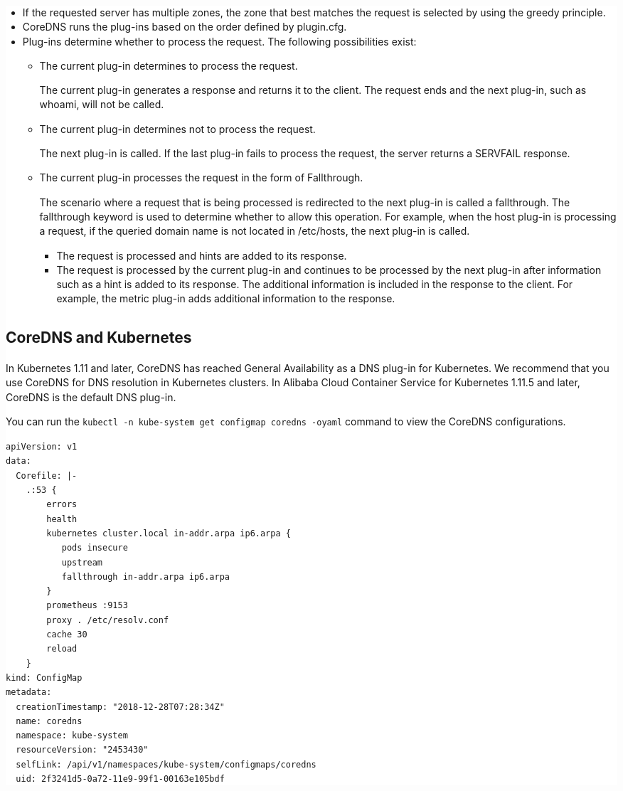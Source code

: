 -   If the requested server has multiple zones, the zone that best matches the request is selected by using the greedy principle.
-   CoreDNS runs the plug-ins based on the order defined by plugin.cfg.
-   Plug-ins determine whether to process the request. The following possibilities exist:
    -   The current plug-in determines to process the request.

        The current plug-in generates a response and returns it to the client. The request ends and the next plug-in, such as whoami, will not be called.

    -   The current plug-in determines not to process the request.

        The next plug-in is called. If the last plug-in fails to process the request, the server returns a SERVFAIL response.

    -   The current plug-in processes the request in the form of Fallthrough.

        The scenario where a request that is being processed is redirected to the next plug-in is called a fallthrough. The fallthrough keyword is used to determine whether to allow this operation. For example, when the host plug-in is processing a request, if the queried domain name is not located in /etc/hosts, the next plug-in is called.

        -   The request is processed and hints are added to its response.
        -   The request is processed by the current plug-in and continues to be processed by the next plug-in after information such as a hint is added to its response. The additional information is included in the response to the client. For example, the metric plug-in adds additional information to the response.

## CoreDNS and Kubernetes

In Kubernetes 1.11 and later, CoreDNS has reached General Availability as a DNS plug-in for Kubernetes. We recommend that you use CoreDNS for DNS resolution in Kubernetes clusters. In Alibaba Cloud Container Service for Kubernetes 1.11.5 and later, CoreDNS is the default DNS plug-in.

You can run the `kubectl -n kube-system get configmap coredns -oyaml` command to view the CoreDNS configurations.

```
apiVersion: v1
data:
  Corefile: |-
    .:53 {
        errors
        health
        kubernetes cluster.local in-addr.arpa ip6.arpa {
           pods insecure
           upstream
           fallthrough in-addr.arpa ip6.arpa
        }
        prometheus :9153
        proxy . /etc/resolv.conf
        cache 30
        reload
    }
kind: ConfigMap
metadata:
  creationTimestamp: "2018-12-28T07:28:34Z"
  name: coredns
  namespace: kube-system
  resourceVersion: "2453430"
  selfLink: /api/v1/namespaces/kube-system/configmaps/coredns
  uid: 2f3241d5-0a72-11e9-99f1-00163e105bdf
```
